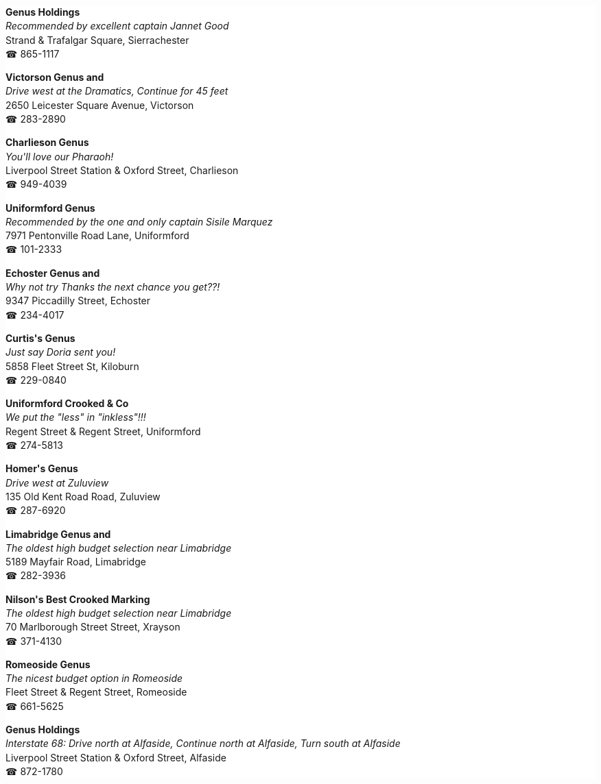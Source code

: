 **Genus Holdings**  
_Recommended by excellent captain Jannet Good_  
Strand & Trafalgar Square, Sierrachester  
☎ 865-1117

**Victorson Genus and**  
_Drive west at the Dramatics, Continue for 45 feet_  
2650 Leicester Square Avenue, Victorson  
☎ 283-2890

**Charlieson Genus**  
_You'll love our Pharaoh!_  
Liverpool Street Station & Oxford Street, Charlieson  
☎ 949-4039

**Uniformford Genus**  
_Recommended by the one and only captain Sisile Marquez_  
7971 Pentonville Road Lane, Uniformford  
☎ 101-2333

**Echoster Genus and**  
_Why not try Thanks the next chance you get??!_  
9347 Piccadilly Street, Echoster  
☎ 234-4017

**Curtis's Genus**  
_Just say Doria sent you!_  
5858 Fleet Street St, Kiloburn  
☎ 229-0840

**Uniformford Crooked & Co**  
_We put the "less" in "inkless"!!!_  
Regent Street & Regent Street, Uniformford  
☎ 274-5813

**Homer's Genus**  
_Drive west at Zuluview_  
135 Old Kent Road Road, Zuluview  
☎ 287-6920

**Limabridge Genus and**  
_The oldest high budget selection near Limabridge_  
5189 Mayfair Road, Limabridge  
☎ 282-3936

**Nilson's Best Crooked Marking**  
_The oldest high budget selection near Limabridge_  
70 Marlborough Street Street, Xrayson  
☎ 371-4130

**Romeoside Genus**  
_The nicest budget option in Romeoside_  
Fleet Street & Regent Street, Romeoside  
☎ 661-5625

**Genus Holdings**  
_Interstate 68: Drive north at Alfaside, Continue north at Alfaside, Turn south at Alfaside_  
Liverpool Street Station & Oxford Street, Alfaside  
☎ 872-1780
